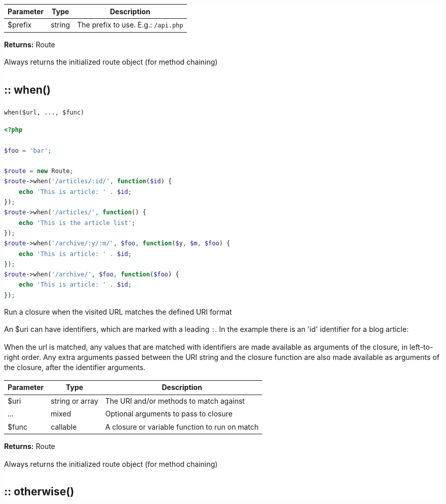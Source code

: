 Parameter | Type | Description
--------- | ---- | -----------
$prefix | string | The prefix to use. E.g.: `/api.php`

**Returns:** Route

Always returns the initialized route object (for method chaining)


## :: when()

`when($url, ..., $func)`

```php
<?php

$foo = 'bar';

$route = new Route;
$route->when('/articles/:id/', function($id) {
    echo 'This is article: ' . $id;
});
$route->when('/articles/', function() {
    echo 'This is the article list';
});
$route->when('/archive/:y/:m/', $foo, function($y, $m, $foo) {
    echo 'This is article: ' . $id;
});
$route->when('/archive/', $foo, function($foo) {
    echo 'This is article: ' . $id;
});
```

Run a closure when the visited URL matches the defined URI format

An $uri can have identifiers, which are marked with a leading `:`.
In the example there is an 'id' identifier for a blog article:

When the url is matched, any values that are matched with
identifiers are made available as arguments of the closure, in
left-to-right order. Any extra arguments passed between the
URI string and the closure function are also made available as
arguments of the closure, after the identifier arguments.

Parameter | Type | Description
--------- | ---- | -----------
$uri | string or array | The URI and/or methods to match against
...  | mixed | Optional arguments to pass to closure
$func | callable | A closure or variable function to run on match

**Returns:** Route

Always returns the initialized route object (for method chaining)


## :: otherwise()
